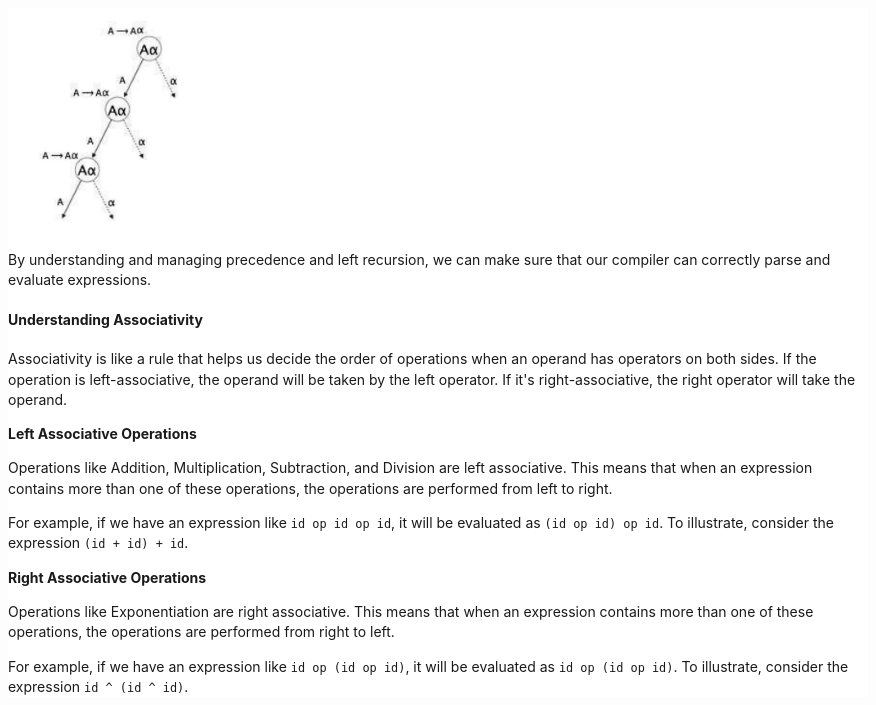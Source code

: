 <img src="../pictures/left-recursion.JPG" width="200" class="center"/>

By understanding and managing precedence and left recursion, we can make sure that our compiler can correctly parse and evaluate expressions.
#### Understanding Associativity

Associativity is like a rule that helps us decide the order of operations when an operand has operators on both sides. If the operation is left-associative, the operand will be taken by the left operator. If it's right-associative, the right operator will take the operand. 

**Left Associative Operations**

Operations like Addition, Multiplication, Subtraction, and Division are left associative. This means that when an expression contains more than one of these operations, the operations are performed from left to right. 

For example, if we have an expression like `id op id op id`, it will be evaluated as `(id op id) op id`. To illustrate, consider the expression `(id + id) + id`.

**Right Associative Operations**

Operations like Exponentiation are right associative. This means that when an expression contains more than one of these operations, the operations are performed from right to left. 

For example, if we have an expression like `id op (id op id)`, it will be evaluated as `id op (id op id)`. To illustrate, consider the expression `id ^ (id ^ id)`.

